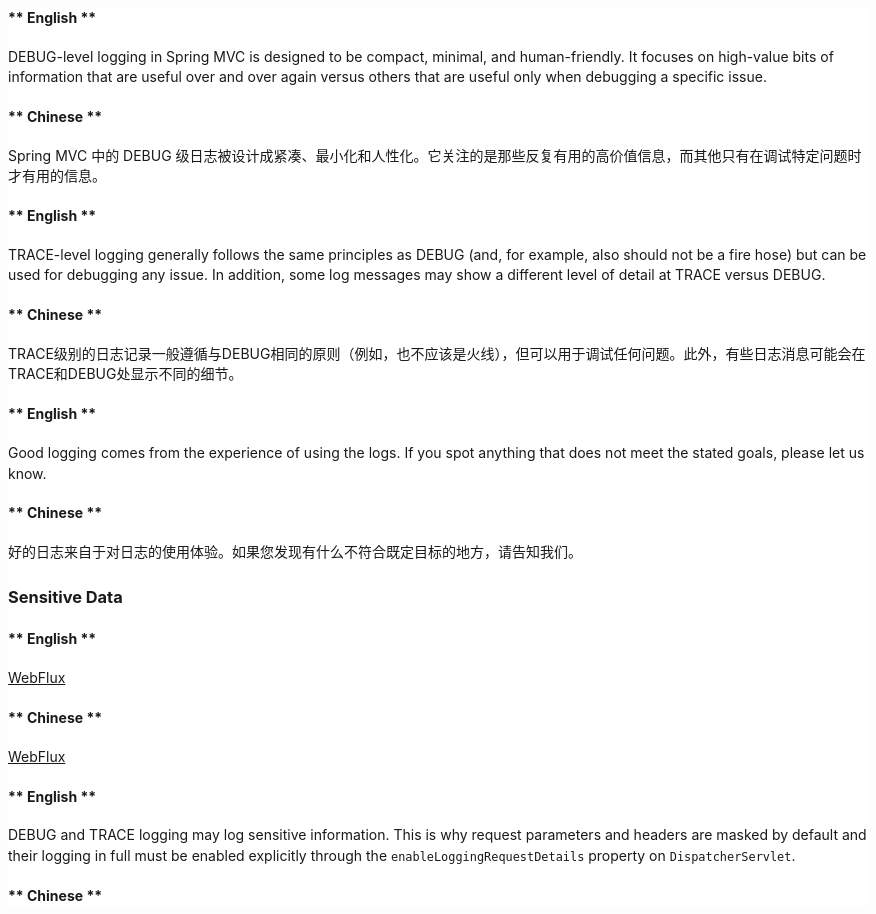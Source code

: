 
#### ** English **

DEBUG-level logging in Spring MVC is designed to be compact, minimal, and human-friendly. It focuses on high-value bits of information that are useful over and over again versus others that are useful only when debugging a specific issue.
#### ** Chinese **

Spring MVC 中的 DEBUG 级日志被设计成紧凑、最小化和人性化。它关注的是那些反复有用的高价值信息，而其他只有在调试特定问题时才有用的信息。






#### ** English **

TRACE-level logging generally follows the same principles as DEBUG (and, for example, also should not be a fire hose) but can be used for debugging any issue. In addition, some log messages may show a different level of detail at TRACE versus DEBUG.
#### ** Chinese **

TRACE级别的日志记录一般遵循与DEBUG相同的原则（例如，也不应该是火线），但可以用于调试任何问题。此外，有些日志消息可能会在TRACE和DEBUG处显示不同的细节。






#### ** English **

Good logging comes from the experience of using the logs. If you spot anything that does not meet the stated goals, please let us know.
#### ** Chinese **

好的日志来自于对日志的使用体验。如果您发现有什么不符合既定目标的地方，请告知我们。




### **Sensitive Data** 



#### ** English **

[WebFlux](https://docs.spring.io/spring/docs/5.2.6.RELEASE/spring-framework-reference/web-reactive.html#webflux-logging-sensitive-data)
#### ** Chinese **

[WebFlux](https://docs.spring.io/spring/docs/5.2.6.RELEASE/spring-framework-reference/web-reactive.html#webflux-logging-sensitive-data)






#### ** English **

DEBUG and TRACE logging may log sensitive information. This is why request parameters and headers are masked by default and their logging in full must be enabled explicitly through the `enableLoggingRequestDetails` property on `DispatcherServlet`.
#### ** Chinese **
